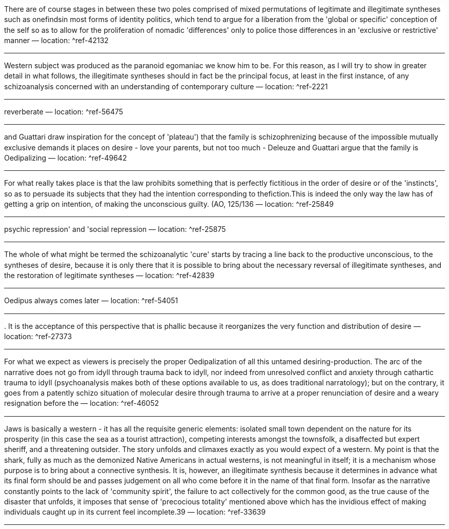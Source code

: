 There are of course stages in between these two poles comprised of mixed permutations of legitimate and illegitimate syntheses such as onefindsin most forms of identity politics, which tend to argue for a liberation from the 'global or specific' conception of the self so as to allow for the proliferation of nomadic 'differences' only to police those differences in an 'exclusive or restrictive' manner — location: []() ^ref-42132

---
Western subject was produced as the paranoid egomaniac we know him to be. For this reason, as I will try to show in greater detail in what follows, the illegitimate syntheses should in fact be the principal focus, at least in the first instance, of any schizoanalysis concerned with an understanding of contemporary culture — location: []() ^ref-2221

---
reverberate — location: []() ^ref-56475

---
and Guattari draw inspiration for the concept of 'plateau') that the family is schizophrenizing because of the impossible mutually exclusive demands it places on desire - love your parents, but not too much - Deleuze and Guattari argue that the family is Oedipalizing — location: []() ^ref-49642

---
For what really takes place is that the law prohibits something that is perfectly fictitious in the order of desire or of the 'instincts', so as to persuade its subjects that they had the intention corresponding to thefiction.This is indeed the only way the law has of getting a grip on intention, of making the unconscious guilty. (AO, 125/136 — location: []() ^ref-25849

---
psychic repression' and 'social repression — location: []() ^ref-25875

---
The whole of what might be termed the schizoanalytic 'cure' starts by tracing a line back to the productive unconscious, to the syntheses of desire, because it is only there that it is possible to bring about the necessary reversal of illegitimate syntheses, and the restoration of legitimate syntheses — location: []() ^ref-42839

---
Oedipus always comes later — location: []() ^ref-54051

---
. It is the acceptance of this perspective that is phallic because it reorganizes the very function and distribution of desire — location: []() ^ref-27373

---
For what we expect as viewers is precisely the proper Oedipalization of all this untamed desiring-production. The arc of the narrative does not go from idyll through trauma back to idyll, nor indeed from unresolved conflict and anxiety through cathartic trauma to idyll (psychoanalysis makes both of these options available to us, as does traditional narratology); but on the contrary, it goes from a patently schizo situation of molecular desire through trauma to arrive at a proper renunciation of desire and a weary resignation before the — location: []() ^ref-46052

---
Jaws is basically a western - it has all the requisite generic elements: isolated small town dependent on the nature for its prosperity (in this case the sea as a tourist attraction), competing interests amongst the townsfolk, a disaffected but expert sheriff, and a threatening outsider. The story unfolds and climaxes exactly as you would expect of a western. My point is that the shark, fully as much as the demonized Native Americans in actual westerns, is not meaningful in itself; it is a mechanism whose purpose is to bring about a connective synthesis. It is, however, an illegitimate synthesis because it determines in advance what its final form should be and passes judgement on all who come before it in the name of that final form. Insofar as the narrative constantly points to the lack of 'community spirit', the failure to act collectively for the common good, as the true cause of the disaster that unfolds, it imposes that sense of 'precocious totality' mentioned above which has the invidious effect of making individuals caught up in its current feel incomplete.39 — location: []() ^ref-33639

---